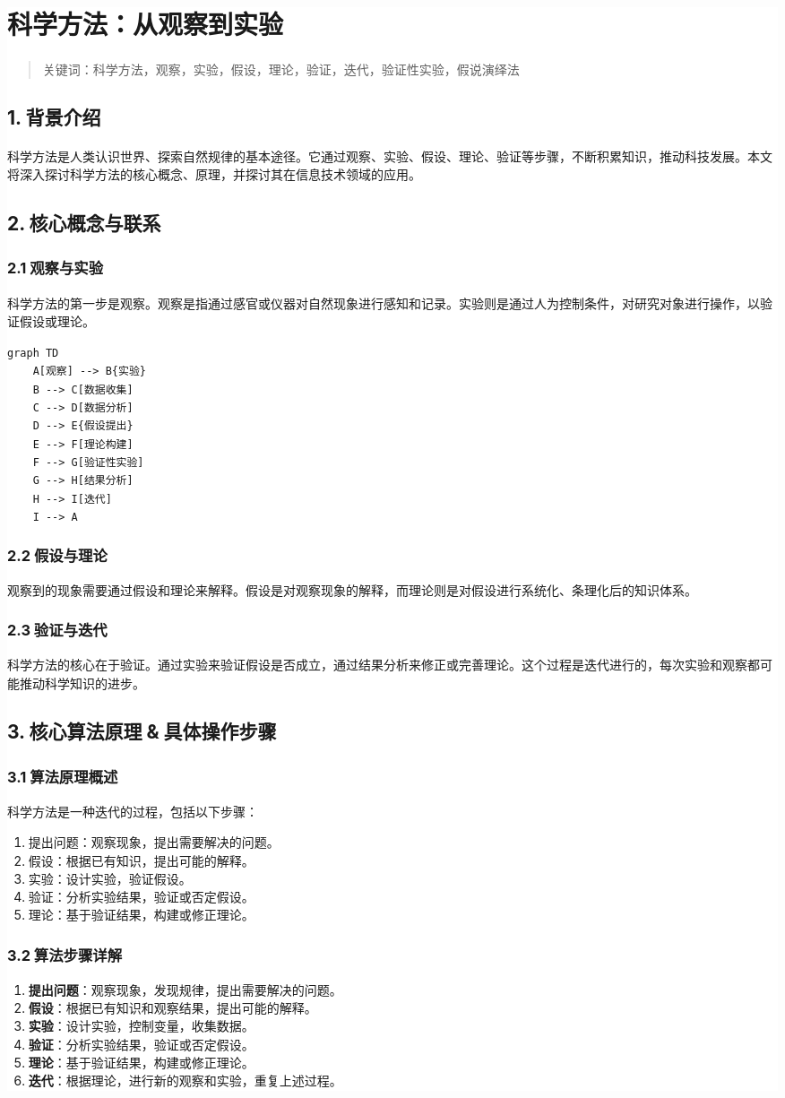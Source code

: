 
# 科学方法：从观察到实验

> 关键词：科学方法，观察，实验，假设，理论，验证，迭代，验证性实验，假说演绎法

## 1. 背景介绍

科学方法是人类认识世界、探索自然规律的基本途径。它通过观察、实验、假设、理论、验证等步骤，不断积累知识，推动科技发展。本文将深入探讨科学方法的核心概念、原理，并探讨其在信息技术领域的应用。

## 2. 核心概念与联系

### 2.1 观察与实验

科学方法的第一步是观察。观察是指通过感官或仪器对自然现象进行感知和记录。实验则是通过人为控制条件，对研究对象进行操作，以验证假设或理论。

```mermaid
graph TD
    A[观察] --> B{实验}
    B --> C[数据收集]
    C --> D[数据分析]
    D --> E{假设提出}
    E --> F[理论构建]
    F --> G[验证性实验]
    G --> H[结果分析]
    H --> I[迭代]
    I --> A
```

### 2.2 假设与理论

观察到的现象需要通过假设和理论来解释。假设是对观察现象的解释，而理论则是对假设进行系统化、条理化后的知识体系。

### 2.3 验证与迭代

科学方法的核心在于验证。通过实验来验证假设是否成立，通过结果分析来修正或完善理论。这个过程是迭代进行的，每次实验和观察都可能推动科学知识的进步。

## 3. 核心算法原理 & 具体操作步骤

### 3.1 算法原理概述

科学方法是一种迭代的过程，包括以下步骤：

1. 提出问题：观察现象，提出需要解决的问题。
2. 假设：根据已有知识，提出可能的解释。
3. 实验：设计实验，验证假设。
4. 验证：分析实验结果，验证或否定假设。
5. 理论：基于验证结果，构建或修正理论。

### 3.2 算法步骤详解

1. **提出问题**：观察现象，发现规律，提出需要解决的问题。
2. **假设**：根据已有知识和观察结果，提出可能的解释。
3. **实验**：设计实验，控制变量，收集数据。
4. **验证**：分析实验结果，验证或否定假设。
5. **理论**：基于验证结果，构建或修正理论。
6. **迭代**：根据理论，进行新的观察和实验，重复上述过程。
